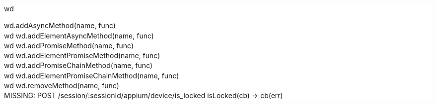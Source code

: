 wd
</td>
<td style="border: 1px solid #ccc; padding: 5px;">
wd.addAsyncMethod(name, func)<br>
</td>
</tr>
<tr>
<td style="border: 1px solid #ccc; padding: 5px;">
wd
</td>
<td style="border: 1px solid #ccc; padding: 5px;">
wd.addElementAsyncMethod(name, func)<br>
</td>
</tr>
<tr>
<td style="border: 1px solid #ccc; padding: 5px;">
wd
</td>
<td style="border: 1px solid #ccc; padding: 5px;">
wd.addPromiseMethod(name, func)<br>
</td>
</tr>
<tr>
<td style="border: 1px solid #ccc; padding: 5px;">
wd
</td>
<td style="border: 1px solid #ccc; padding: 5px;">
wd.addElementPromiseMethod(name, func)<br>
</td>
</tr>
<tr>
<td style="border: 1px solid #ccc; padding: 5px;">
wd
</td>
<td style="border: 1px solid #ccc; padding: 5px;">
wd.addPromiseChainMethod(name, func)<br>
</td>
</tr>
<tr>
<td style="border: 1px solid #ccc; padding: 5px;">
wd
</td>
<td style="border: 1px solid #ccc; padding: 5px;">
wd.addElementPromiseChainMethod(name, func)<br>
</td>
</tr>
<tr>
<td style="border: 1px solid #ccc; padding: 5px;">
wd
</td>
<td style="border: 1px solid #ccc; padding: 5px;">
wd.removeMethod(name, func)<br>
</td>
</tr>
<tr>
<td style="border: 1px solid #ccc; padding: 5px;">
MISSING: POST /session/:sessionId/appium/device/is_locked
</td>
<td style="border: 1px solid #ccc; padding: 5px;">
isLocked(cb) -&gt; cb(err)<br>
</td>
</tr>
<tr>
<td style="border: 1px solid #ccc; padding: 5px;">